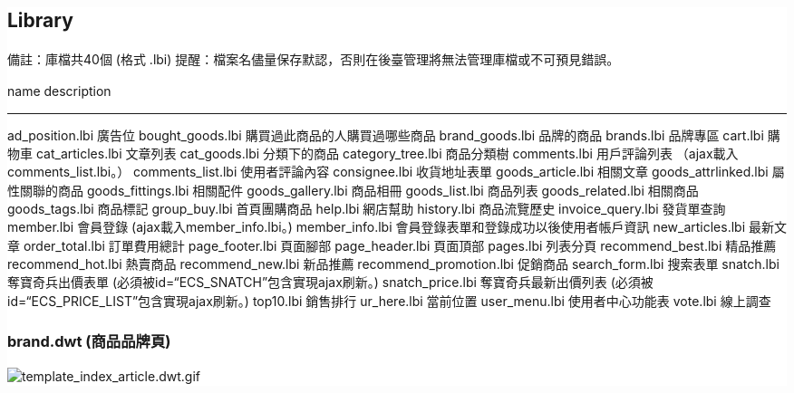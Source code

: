Library
-------

備註：庫檔共40個 (格式 .lbi)
提醒：檔案名儘量保存默認，否則在後臺管理將無法管理庫檔或不可預見錯誤。

  name                       description
  -------------------------- ----------------------------------------------------------------------
  ad\_position.lbi           廣告位
  bought\_goods.lbi          購買過此商品的人購買過哪些商品
  brand\_goods.lbi           品牌的商品
  brands.lbi                 品牌專區
  cart.lbi                   購物車
  cat\_articles.lbi          文章列表
  cat\_goods.lbi             分類下的商品
  category\_tree.lbi         商品分類樹
  comments.lbi               用戶評論列表 （ajax載入comments\_list.lbi。）
  comments\_list.lbi         使用者評論內容
  consignee.lbi              收貨地址表單
  goods\_article.lbi         相關文章
  goods\_attrlinked.lbi      屬性關聯的商品
  goods\_fittings.lbi        相關配件
  goods\_gallery.lbi         商品相冊
  goods\_list.lbi            商品列表
  goods\_related.lbi         相關商品
  goods\_tags.lbi            商品標記
  group\_buy.lbi             首頁團購商品
  help.lbi                   網店幫助
  history.lbi                商品流覽歷史
  invoice\_query.lbi         發貨單查詢
  member.lbi                 會員登錄 (ajax載入member\_info.lbi。)
  member\_info.lbi           會員登錄表單和登錄成功以後使用者帳戶資訊
  new\_articles.lbi          最新文章
  order\_total.lbi           訂單費用總計
  page\_footer.lbi           頁面腳部
  page\_header.lbi           頁面頂部
  pages.lbi                  列表分頁
  recommend\_best.lbi        精品推薦
  recommend\_hot.lbi         熱賣商品
  recommend\_new.lbi         新品推薦
  recommend\_promotion.lbi   促銷商品
  search\_form.lbi           搜索表單
  snatch.lbi                 奪寶奇兵出價表單 (必須被id=“ECS\_SNATCH”包含實現ajax刷新。)
  snatch\_price.lbi          奪寶奇兵最新出價列表 (必須被id=“ECS\_PRICE\_LIST”包含實現ajax刷新。)
  top10.lbi                  銷售排行
  ur\_here.lbi               當前位置
  user\_menu.lbi             使用者中心功能表
  vote.lbi                   線上調查

### brand.dwt (商品品牌頁)

![template_index_article.dwt.gif][]


[template_index_article.dwt.gif]: http://blog.kent-chiu.com/images/2011-10-17/template_index_article.dwt.gif
[template_index_brand.dwt.gif]: http://blog.kent-chiu.com/images/2011-10-17/template_index_brand.dwt.gif
[template_index_article.dwt.gif]: http://blog.kent-chiu.com/images/2011-10-17/template_index_article.dwt.gif
[template_index_article_cat.dwt.gif]: http://blog.kent-chiu.com/images/2011-10-17/template_index_article_cat.dwt.gif
[template_index_catalog.dwt.gif]: http://blog.kent-chiu.com/images/2011-10-17/template_index_catalog.dwt.gif
[template_index_category.dwt.gif]: http://blog.kent-chiu.com/images/2011-10-17/template_index_category.dwt.gif
[template_index_compare.dwt.gif]: http://blog.kent-chiu.com/images/2011-10-17/template_index_compare.dwt.gif
[template_index_flow.dwt.gif]: http://blog.kent-chiu.com/images/2011-10-17/template_index_flow.dwt.gif
[template_index_gallery.dwt.gif]: http://blog.kent-chiu.com/images/2011-10-17/template_index_gallery.dwt.gif
[template_index_goods.dwt.gif]: http://blog.kent-chiu.com/images/2011-10-17/template_index_goods.dwt.gif
[template_index_group_buy_goods.dwt.gif]: http://blog.kent-chiu.com/images/2011-10-17/template_index_group_buy_goods.dwt.gif
[template_index_group_buy_list.dwt.gif]: http://blog.kent-chiu.com/images/2011-10-17/template_index_group_buy_list.dwt.gif
[template_index_index.dwt.gif]: http://blog.kent-chiu.com/images/2011-10-17/template_index_index.dwt.gif
[template_index_index.png]: http://blog.kent-chiu.com/images/2011-10-17/template_index_index.png
[template_index_message.dwt.gif]: http://blog.kent-chiu.com/images/2011-10-17/template_index_message.dwt.gif
[template_index_pick_out.dwt.gif]: http://blog.kent-chiu.com/images/2011-10-17/template_index_pick_out.dwt.gif
[template_index_receive.dwt.gif]: http://blog.kent-chiu.com/images/2011-10-17/template_index_receive.dwt.gif
[template_index_respond.dwt.gif]: http://blog.kent-chiu.com/images/2011-10-17/template_index_respond.dwt.gif
[template_index_search.dwt.gif]: http://blog.kent-chiu.com/images/2011-10-17/template_index_search.dwt.gif
[template_index_snatch.dwt.gif]: http://blog.kent-chiu.com/images/2011-10-17/template_index_snatch.dwt.gif
[template_index_tag_cloud.dwt.gif]: http://blog.kent-chiu.com/images/2011-10-17/template_index_tag_cloud.dwt.gif
[template_index_user_clips.dwt.gif]: http://blog.kent-chiu.com/images/2011-10-17/template_index_user_clips.dwt.gif
[template_index_user_passport.dwt.gif]: http://blog.kent-chiu.com/images/2011-10-17/template_index_user_passport.dwt.gif
[template_index_user_transaction.dwt.gif]: http://blog.kent-chiu.com/images/2011-10-17/template_index_user_transaction.dwt.gif